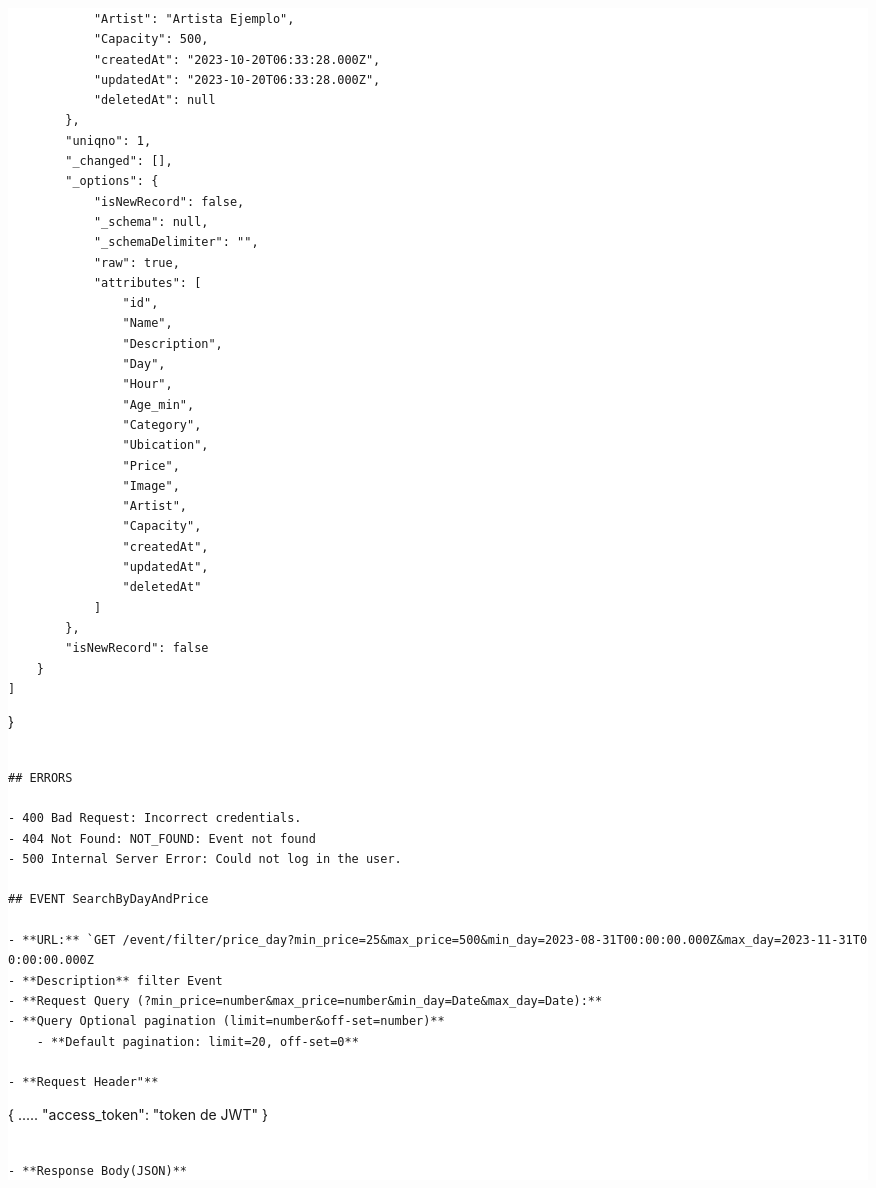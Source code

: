                 "Artist": "Artista Ejemplo",
                "Capacity": 500,
                "createdAt": "2023-10-20T06:33:28.000Z",
                "updatedAt": "2023-10-20T06:33:28.000Z",
                "deletedAt": null
            },
            "uniqno": 1,
            "_changed": [],
            "_options": {
                "isNewRecord": false,
                "_schema": null,
                "_schemaDelimiter": "",
                "raw": true,
                "attributes": [
                    "id",
                    "Name",
                    "Description",
                    "Day",
                    "Hour",
                    "Age_min",
                    "Category",
                    "Ubication",
                    "Price",
                    "Image",
                    "Artist",
                    "Capacity",
                    "createdAt",
                    "updatedAt",
                    "deletedAt"
                ]
            },
            "isNewRecord": false
        }
    ]
}
```

## ERRORS

- 400 Bad Request: Incorrect credentials.
- 404 Not Found: NOT_FOUND: Event not found
- 500 Internal Server Error: Could not log in the user.

## EVENT SearchByDayAndPrice

- **URL:** `GET /event/filter/price_day?min_price=25&max_price=500&min_day=2023-08-31T00:00:00.000Z&max_day=2023-11-31T00:00:00.000Z
- **Description** filter Event
- **Request Query (?min_price=number&max_price=number&min_day=Date&max_day=Date):**
- **Query Optional pagination (limit=number&off-set=number)**
    - **Default pagination: limit=20, off-set=0**

- **Request Header"**

```
  {
    .....
    "access_token": "token de JWT"
  }
```

- **Response Body(JSON)**

```